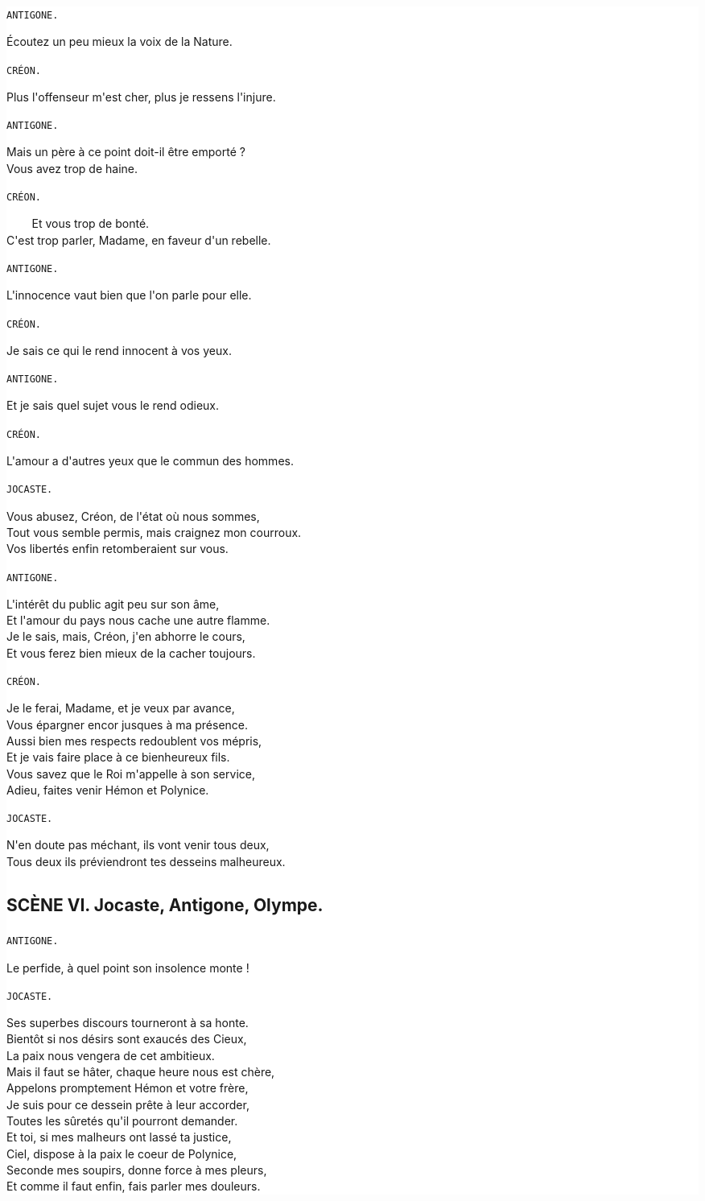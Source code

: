     ANTIGONE.
Écoutez un peu mieux la voix de la Nature.  

    CRÉON.
Plus l'offenseur m'est cher, plus je ressens l'injure.  

    ANTIGONE.
Mais un père à ce point doit-il être emporté ?  
Vous avez trop de haine.  

    CRÉON.
        Et vous trop de bonté.  
C'est trop parler, Madame, en faveur d'un rebelle.  

    ANTIGONE.
L'innocence vaut bien que l'on parle pour elle.  

    CRÉON.
Je sais ce qui le rend innocent à vos yeux.  

    ANTIGONE.
Et je sais quel sujet vous le rend odieux.  

    CRÉON.
L'amour a d'autres yeux que le commun des hommes.  

    JOCASTE.
Vous abusez, Créon, de l'état où nous sommes,  
Tout vous semble permis, mais craignez mon courroux.  
Vos libertés enfin retomberaient sur vous.  

    ANTIGONE.
L'intérêt du public agit peu sur son âme,  
Et l'amour du pays nous cache une autre flamme.  
Je le sais, mais, Créon, j'en abhorre le cours,  
Et vous ferez bien mieux de la cacher toujours.  

    CRÉON.
Je le ferai, Madame, et je veux par avance,  
Vous épargner encor jusques à ma présence.  
Aussi bien mes respects redoublent vos mépris,  
Et je vais faire place à ce bienheureux fils.  
Vous savez que le Roi m'appelle à son service,  
Adieu, faites venir Hémon et Polynice.  

    JOCASTE.
N'en doute pas méchant, ils vont venir tous deux,  
Tous deux ils préviendront tes desseins malheureux.  


## SCÈNE VI. Jocaste, Antigone, Olympe.

    ANTIGONE.
Le perfide, à quel point son insolence monte !  

    JOCASTE.
Ses superbes discours tourneront à sa honte.  
Bientôt si nos désirs sont exaucés des Cieux,  
La paix nous vengera de cet ambitieux.  
Mais il faut se hâter, chaque heure nous est chère,  
Appelons promptement Hémon et votre frère,  
Je suis pour ce dessein prête à leur accorder,  
Toutes les sûretés qu'il pourront demander.  
Et toi, si mes malheurs ont lassé ta justice,  
Ciel, dispose à la paix le coeur de Polynice,  
Seconde mes soupirs, donne force à mes pleurs,  
Et comme il faut enfin, fais parler mes douleurs.  
